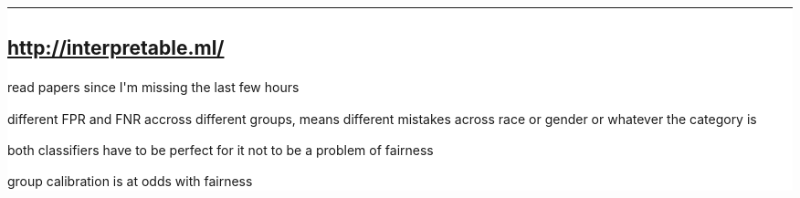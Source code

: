 

-----
http://interpretable.ml/
-----

read papers since I'm missing the last few hours

different FPR and FNR accross different groups, means different mistakes across race or gender or whatever the category is

both classifiers have to be perfect for it not to be a problem of fairness

group calibration is at odds with fairness


